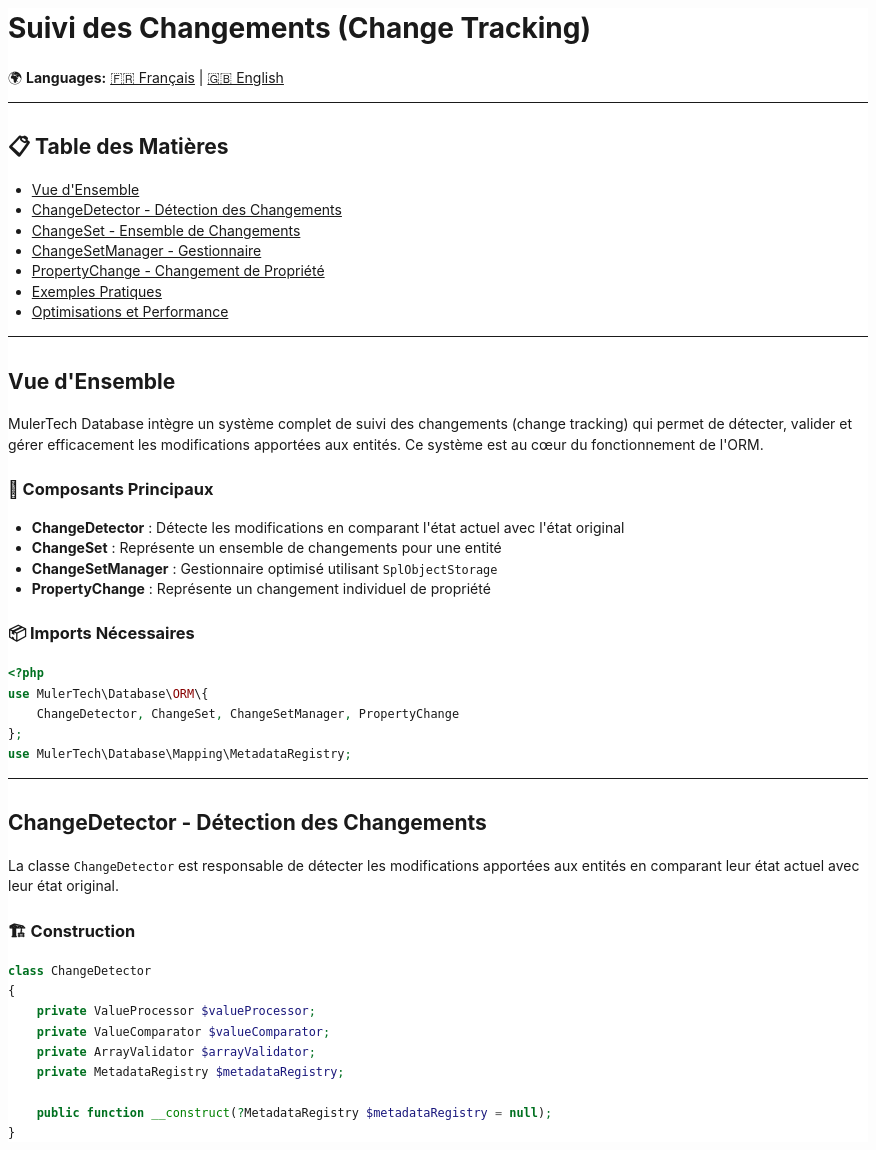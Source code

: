 # Suivi des Changements (Change Tracking)

🌍 **Languages:** [🇫🇷 Français](change-tracking.md) | [🇬🇧 English](../../en/orm/change-tracking.md)

---

## 📋 Table des Matières

- [Vue d'Ensemble](#vue-densemble)
- [ChangeDetector - Détection des Changements](#changedetector---détection-des-changements)
- [ChangeSet - Ensemble de Changements](#changeset---ensemble-de-changements)
- [ChangeSetManager - Gestionnaire](#changesetmanager---gestionnaire)
- [PropertyChange - Changement de Propriété](#propertychange---changement-de-propriété)
- [Exemples Pratiques](#exemples-pratiques)
- [Optimisations et Performance](#optimisations-et-performance)

---

## Vue d'Ensemble

MulerTech Database intègre un système complet de suivi des changements (change tracking) qui permet de détecter, valider et gérer efficacement les modifications apportées aux entités. Ce système est au cœur du fonctionnement de l'ORM.

### 🎯 Composants Principaux

- **ChangeDetector** : Détecte les modifications en comparant l'état actuel avec l'état original
- **ChangeSet** : Représente un ensemble de changements pour une entité
- **ChangeSetManager** : Gestionnaire optimisé utilisant `SplObjectStorage`
- **PropertyChange** : Représente un changement individuel de propriété

### 📦 Imports Nécessaires

```php
<?php
use MulerTech\Database\ORM\{
    ChangeDetector, ChangeSet, ChangeSetManager, PropertyChange
};
use MulerTech\Database\Mapping\MetadataRegistry;
```

---

## ChangeDetector - Détection des Changements

La classe `ChangeDetector` est responsable de détecter les modifications apportées aux entités en comparant leur état actuel avec leur état original.

### 🏗️ Construction

```php
class ChangeDetector
{
    private ValueProcessor $valueProcessor;
    private ValueComparator $valueComparator;
    private ArrayValidator $arrayValidator;
    private MetadataRegistry $metadataRegistry;

    public function __construct(?MetadataRegistry $metadataRegistry = null);
}
```
